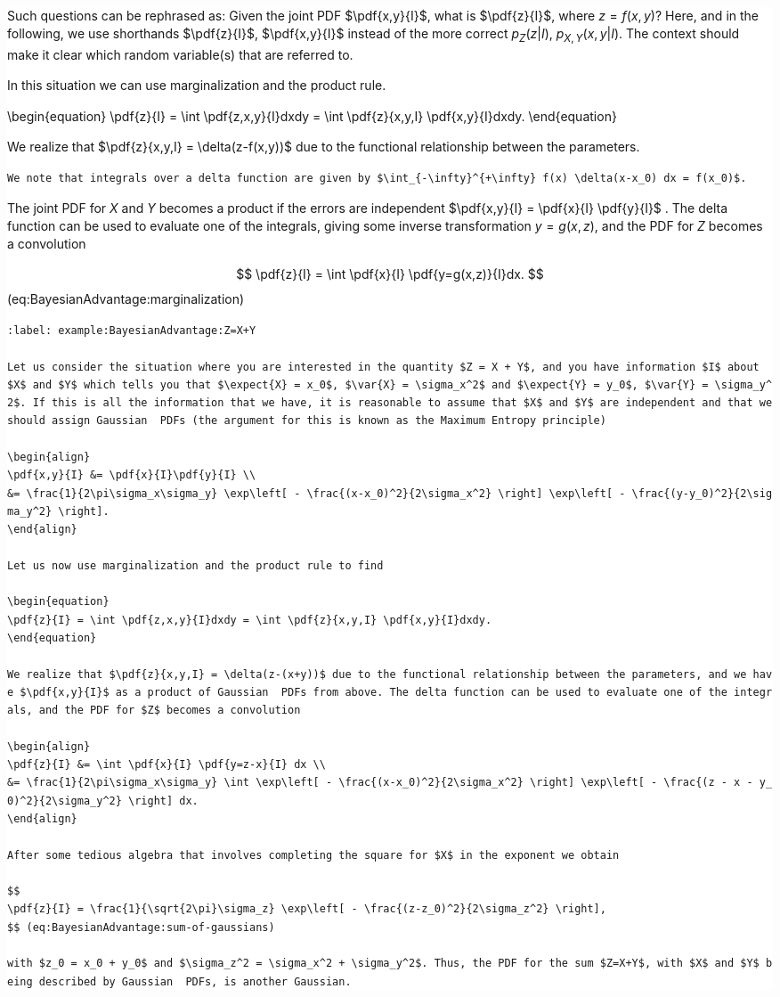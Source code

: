 Such questions can be rephrased as: Given the joint PDF $\pdf{x,y}{I}$, what is $\pdf{z}{I}$, where $z=f(x,y)$? Here, and in the following, we use shorthands $\pdf{z}{I}$, $\pdf{x,y}{I}$ instead of the more correct $p_Z(z|I)$, $p_{X,Y}(x,y|I)$. The context should make it clear which random variable(s) that are referred to.

In this situation we can use marginalization and the product rule. 

\begin{equation}
\pdf{z}{I} = \int \pdf{z,x,y}{I}dxdy = \int \pdf{z}{x,y,I} \pdf{x,y}{I}dxdy.
\end{equation}

We realize that $\pdf{z}{x,y,I} = \delta(z-f(x,y))$ due to the functional relationship between the parameters.

```{admonition} Delta functions
We note that integrals over a delta function are given by $\int_{-\infty}^{+\infty} f(x) \delta(x-x_0) dx = f(x_0)$.
```

The joint PDF for $X$ and $Y$ becomes a product if the errors are independent $\pdf{x,y}{I} = \pdf{x}{I} \pdf{y}{I}$ . The delta function can be used to evaluate one of the integrals, giving some inverse transformation $y=g(x,z)$, and the PDF for $Z$ becomes a convolution

$$
\pdf{z}{I} = \int \pdf{x}{I} \pdf{y=g(x,z)}{I}dx.
$$ (eq:BayesianAdvantage:marginalization)


````{prf:example} $Z = X + Y$
:label: example:BayesianAdvantage:Z=X+Y

Let us consider the situation where you are interested in the quantity $Z = X + Y$, and you have information $I$ about $X$ and $Y$ which tells you that $\expect{X} = x_0$, $\var{X} = \sigma_x^2$ and $\expect{Y} = y_0$, $\var{Y} = \sigma_y^2$. If this is all the information that we have, it is reasonable to assume that $X$ and $Y$ are independent and that we should assign Gaussian  PDFs (the argument for this is known as the Maximum Entropy principle)

\begin{align}
\pdf{x,y}{I} &= \pdf{x}{I}\pdf{y}{I} \\
&= \frac{1}{2\pi\sigma_x\sigma_y} \exp\left[ - \frac{(x-x_0)^2}{2\sigma_x^2} \right] \exp\left[ - \frac{(y-y_0)^2}{2\sigma_y^2} \right].
\end{align}

Let us now use marginalization and the product rule to find

\begin{equation}
\pdf{z}{I} = \int \pdf{z,x,y}{I}dxdy = \int \pdf{z}{x,y,I} \pdf{x,y}{I}dxdy.
\end{equation}

We realize that $\pdf{z}{x,y,I} = \delta(z-(x+y))$ due to the functional relationship between the parameters, and we have $\pdf{x,y}{I}$ as a product of Gaussian  PDFs from above. The delta function can be used to evaluate one of the integrals, and the PDF for $Z$ becomes a convolution

\begin{align}
\pdf{z}{I} &= \int \pdf{x}{I} \pdf{y=z-x}{I} dx \\
&= \frac{1}{2\pi\sigma_x\sigma_y} \int \exp\left[ - \frac{(x-x_0)^2}{2\sigma_x^2} \right] \exp\left[ - \frac{(z - x - y_0)^2}{2\sigma_y^2} \right] dx.
\end{align}

After some tedious algebra that involves completing the square for $X$ in the exponent we obtain

$$
\pdf{z}{I} = \frac{1}{\sqrt{2\pi}\sigma_z} \exp\left[ - \frac{(z-z_0)^2}{2\sigma_z^2} \right], 
$$ (eq:BayesianAdvantage:sum-of-gaussians)

with $z_0 = x_0 + y_0$ and $\sigma_z^2 = \sigma_x^2 + \sigma_y^2$. Thus, the PDF for the sum $Z=X+Y$, with $X$ and $Y$ being described by Gaussian  PDFs, is another Gaussian.
````